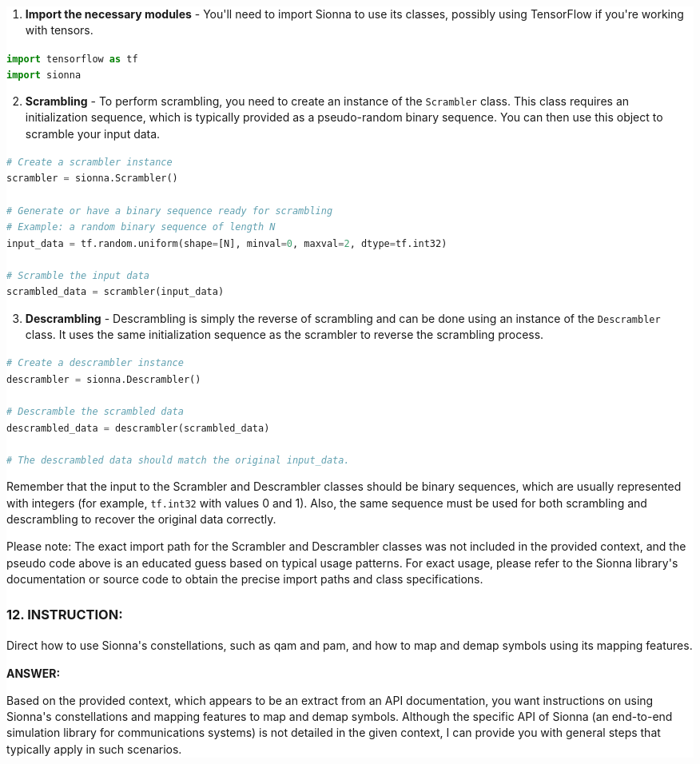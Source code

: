 1. **Import the necessary modules** - You'll need to import Sionna to use its classes, possibly using TensorFlow if you're working with tensors.

```python
import tensorflow as tf
import sionna
```

2. **Scrambling** - To perform scrambling, you need to create an instance of the `Scrambler` class. This class requires an initialization sequence, which is typically provided as a pseudo-random binary sequence. You can then use this object to scramble your input data.

```python
# Create a scrambler instance
scrambler = sionna.Scrambler()

# Generate or have a binary sequence ready for scrambling
# Example: a random binary sequence of length N
input_data = tf.random.uniform(shape=[N], minval=0, maxval=2, dtype=tf.int32)

# Scramble the input data
scrambled_data = scrambler(input_data)
```

3. **Descrambling** - Descrambling is simply the reverse of scrambling and can be done using an instance of the `Descrambler` class. It uses the same initialization sequence as the scrambler to reverse the scrambling process.

```python
# Create a descrambler instance
descrambler = sionna.Descrambler()

# Descramble the scrambled data
descrambled_data = descrambler(scrambled_data)

# The descrambled data should match the original input_data.
```

Remember that the input to the Scrambler and Descrambler classes should be binary sequences, which are usually represented with integers (for example, `tf.int32` with values 0 and 1). Also, the same sequence must be used for both scrambling and descrambling to recover the original data correctly.

Please note: The exact import path for the Scrambler and Descrambler classes was not included in the provided context, and the pseudo code above is an educated guess based on typical usage patterns. For exact usage, please refer to the Sionna library's documentation or source code to obtain the precise import paths and class specifications.

### 12. INSTRUCTION:
Direct how to use Sionna's constellations, such as qam and pam, and how to map and demap symbols using its mapping features.

**ANSWER:**

Based on the provided context, which appears to be an extract from an API documentation, you want instructions on using Sionna's constellations and mapping features to map and demap symbols. Although the specific API of Sionna (an end-to-end simulation library for communications systems) is not detailed in the given context, I can provide you with general steps that typically apply in such scenarios.
